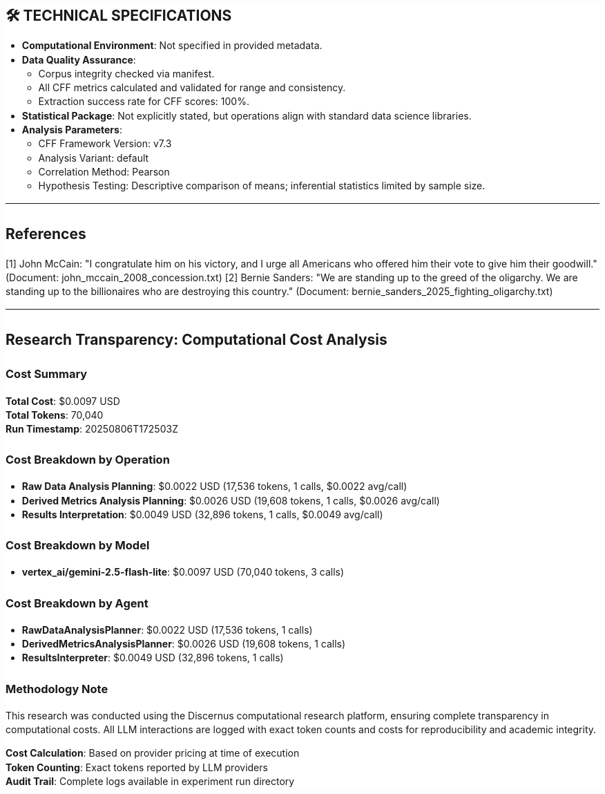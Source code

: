 ## 🛠️ TECHNICAL SPECIFICATIONS

*   **Computational Environment**: Not specified in provided metadata.
*   **Data Quality Assurance**:
    *   Corpus integrity checked via manifest.
    *   All CFF metrics calculated and validated for range and consistency.
    *   Extraction success rate for CFF scores: 100%.
*   **Statistical Package**: Not explicitly stated, but operations align with standard data science libraries.
*   **Analysis Parameters**:
    *   CFF Framework Version: v7.3
    *   Analysis Variant: default
    *   Correlation Method: Pearson
    *   Hypothesis Testing: Descriptive comparison of means; inferential statistics limited by sample size.

---

## References

[1] John McCain: "I congratulate him on his victory, and I urge all Americans who offered him their vote to give him their goodwill." (Document: john\_mccain\_2008\_concession.txt)
[2] Bernie Sanders: "We are standing up to the greed of the oligarchy. We are standing up to the billionaires who are destroying this country." (Document: bernie\_sanders\_2025\_fighting\_oligarchy.txt)

---

## Research Transparency: Computational Cost Analysis

### Cost Summary
**Total Cost**: $0.0097 USD  
**Total Tokens**: 70,040  
**Run Timestamp**: 20250806T172503Z  

### Cost Breakdown by Operation
- **Raw Data Analysis Planning**: $0.0022 USD (17,536 tokens, 1 calls, $0.0022 avg/call)
- **Derived Metrics Analysis Planning**: $0.0026 USD (19,608 tokens, 1 calls, $0.0026 avg/call)
- **Results Interpretation**: $0.0049 USD (32,896 tokens, 1 calls, $0.0049 avg/call)

### Cost Breakdown by Model
- **vertex_ai/gemini-2.5-flash-lite**: $0.0097 USD (70,040 tokens, 3 calls)

### Cost Breakdown by Agent
- **RawDataAnalysisPlanner**: $0.0022 USD (17,536 tokens, 1 calls)
- **DerivedMetricsAnalysisPlanner**: $0.0026 USD (19,608 tokens, 1 calls)
- **ResultsInterpreter**: $0.0049 USD (32,896 tokens, 1 calls)

### Methodology Note
This research was conducted using the Discernus computational research platform, ensuring complete transparency in computational costs. All LLM interactions are logged with exact token counts and costs for reproducibility and academic integrity.

**Cost Calculation**: Based on provider pricing at time of execution  
**Token Counting**: Exact tokens reported by LLM providers  
**Audit Trail**: Complete logs available in experiment run directory  
